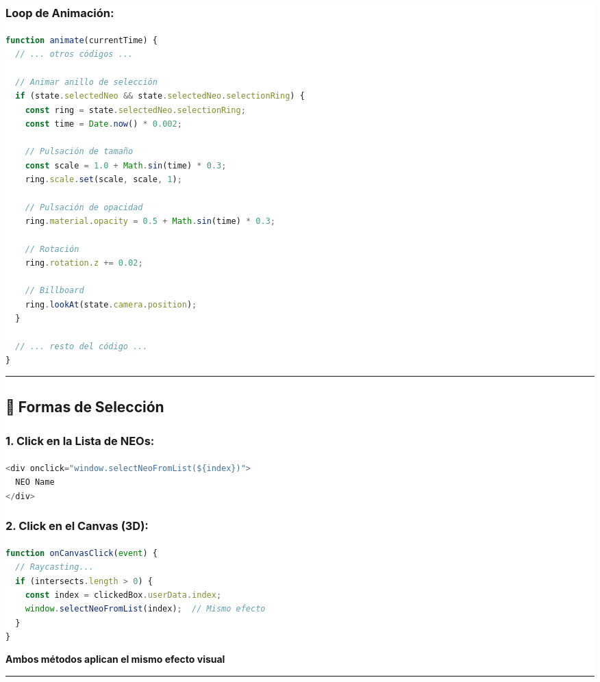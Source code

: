 ### Loop de Animación:
```javascript
function animate(currentTime) {
  // ... otros códigos ...
  
  // Animar anillo de selección
  if (state.selectedNeo && state.selectedNeo.selectionRing) {
    const ring = state.selectedNeo.selectionRing;
    const time = Date.now() * 0.002;
    
    // Pulsación de tamaño
    const scale = 1.0 + Math.sin(time) * 0.3;
    ring.scale.set(scale, scale, 1);
    
    // Pulsación de opacidad
    ring.material.opacity = 0.5 + Math.sin(time) * 0.3;
    
    // Rotación
    ring.rotation.z += 0.02;
    
    // Billboard
    ring.lookAt(state.camera.position);
  }
  
  // ... resto del código ...
}
```

---

## 🎯 Formas de Selección

### 1. Click en la Lista de NEOs:
```javascript
<div onclick="window.selectNeoFromList(${index})">
  NEO Name
</div>
```

### 2. Click en el Canvas (3D):
```javascript
function onCanvasClick(event) {
  // Raycasting...
  if (intersects.length > 0) {
    const index = clickedBox.userData.index;
    window.selectNeoFromList(index);  // Mismo efecto
  }
}
```

**Ambos métodos aplican el mismo efecto visual**

---